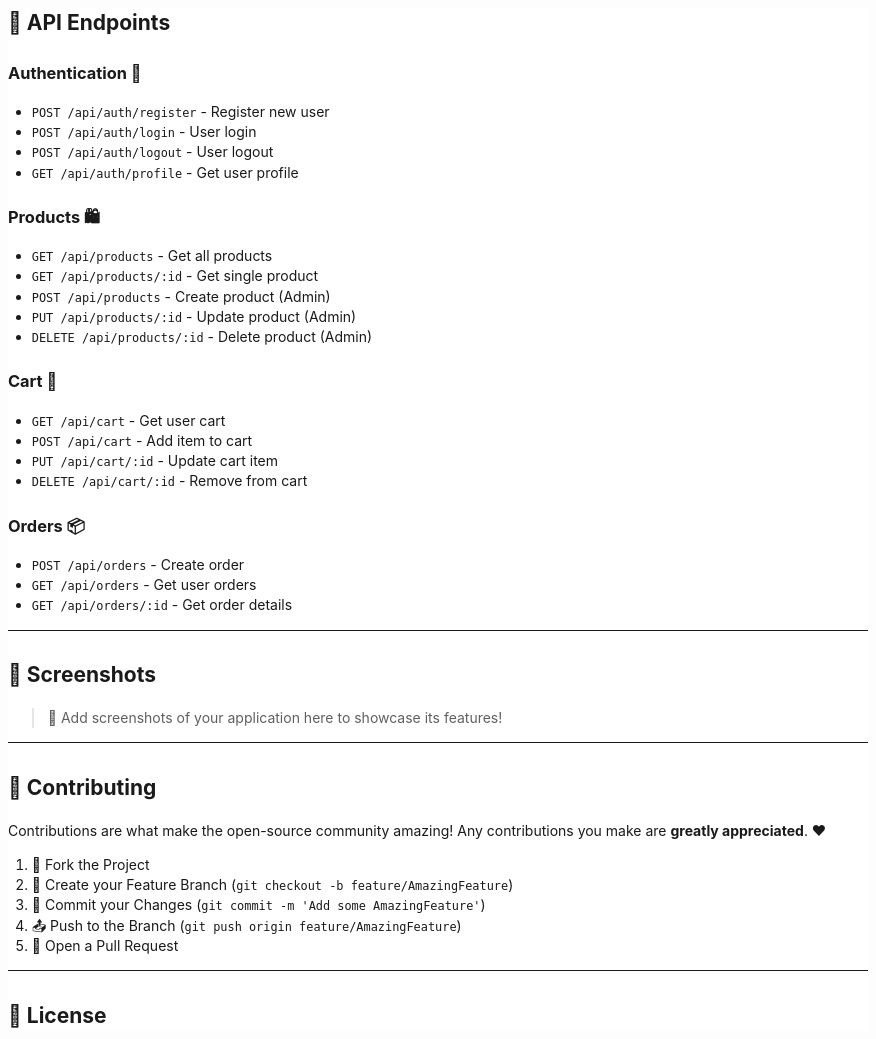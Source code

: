 
## 🔑 API Endpoints

### Authentication 🔐
- `POST /api/auth/register` - Register new user
- `POST /api/auth/login` - User login
- `POST /api/auth/logout` - User logout
- `GET /api/auth/profile` - Get user profile

### Products 🛍️
- `GET /api/products` - Get all products
- `GET /api/products/:id` - Get single product
- `POST /api/products` - Create product (Admin)
- `PUT /api/products/:id` - Update product (Admin)
- `DELETE /api/products/:id` - Delete product (Admin)

### Cart 🛒
- `GET /api/cart` - Get user cart
- `POST /api/cart` - Add item to cart
- `PUT /api/cart/:id` - Update cart item
- `DELETE /api/cart/:id` - Remove from cart

### Orders 📦
- `POST /api/orders` - Create order
- `GET /api/orders` - Get user orders
- `GET /api/orders/:id` - Get order details

---

## 🎨 Screenshots

> 📸 Add screenshots of your application here to showcase its features!

---

## 🤝 Contributing

Contributions are what make the open-source community amazing! Any contributions you make are **greatly appreciated**. ❤️

1. 🍴 Fork the Project
2. 🌿 Create your Feature Branch (`git checkout -b feature/AmazingFeature`)
3. 💾 Commit your Changes (`git commit -m 'Add some AmazingFeature'`)
4. 📤 Push to the Branch (`git push origin feature/AmazingFeature`)
5. 🔀 Open a Pull Request

---

## 📝 License

